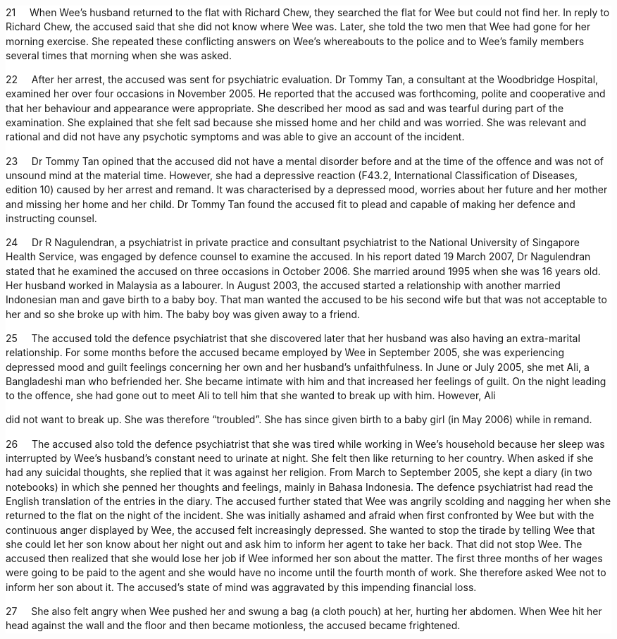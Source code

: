 21     When Wee’s husband returned to the flat with Richard Chew, they searched the flat for Wee but could not find her. In reply to Richard Chew, the accused said that she did not know where Wee was. Later, she told the two men that Wee had gone for her morning exercise. She repeated these conflicting answers on Wee’s whereabouts to the police and to Wee’s family members several times that morning when she was asked. 

22     After her arrest, the accused was sent for psychiatric evaluation. Dr Tommy Tan, a consultant at the Woodbridge Hospital, examined her over four occasions in November 2005. He reported that the accused was forthcoming, polite and cooperative and that her behaviour and appearance were appropriate. She described her mood as sad and was tearful during part of the examination. She explained that she felt sad because she missed home and her child and was worried. She was relevant and rational and did not have any psychotic symptoms and was able to give an account of the incident. 

23     Dr Tommy Tan opined that the accused did not have a mental disorder before and at the time of the offence and was not of unsound mind at the material time. However, she had a depressive reaction (F43.2, International Classification of Diseases, edition 10) caused by her arrest and remand. It was characterised by a depressed mood, worries about her future and her mother and missing her home and her child. Dr Tommy Tan found the accused fit to plead and capable of making her defence and instructing counsel. 

24     Dr R Nagulendran, a psychiatrist in private practice and consultant psychiatrist to the National University of Singapore Health Service, was engaged by defence counsel to examine the accused. In his report dated 19 March 2007, Dr Nagulendran stated that he examined the accused on three occasions in October 2006. She married around 1995 when she was 16 years old. Her husband worked in Malaysia as a labourer. In August 2003, the accused started a relationship with another married Indonesian man and gave birth to a baby boy. That man wanted the accused to be his second wife but that was not acceptable to her and so she broke up with him. The baby boy was given away to a friend. 

25     The accused told the defence psychiatrist that she discovered later that her husband was also having an extra-marital relationship. For some months before the accused became employed by Wee in September 2005, she was experiencing depressed mood and guilt feelings concerning her own and her husband’s unfaithfulness. In June or July 2005, she met Ali, a Bangladeshi man who befriended her. She became intimate with him and that increased her feelings of guilt. On the night leading to the offence, she had gone out to meet Ali to tell him that she wanted to break up with him. However, Ali 


did not want to break up. She was therefore “troubled”. She has since given birth to a baby girl (in May 2006) while in remand. 

26     The accused also told the defence psychiatrist that she was tired while working in Wee’s household because her sleep was interrupted by Wee’s husband’s constant need to urinate at night. She felt then like returning to her country. When asked if she had any suicidal thoughts, she replied that it was against her religion. From March to September 2005, she kept a diary (in two notebooks) in which she penned her thoughts and feelings, mainly in Bahasa Indonesia. The defence psychiatrist had read the English translation of the entries in the diary. The accused further stated that Wee was angrily scolding and nagging her when she returned to the flat on the night of the incident. She was initially ashamed and afraid when first confronted by Wee but with the continuous anger displayed by Wee, the accused felt increasingly depressed. She wanted to stop the tirade by telling Wee that she could let her son know about her night out and ask him to inform her agent to take her back. That did not stop Wee. The accused then realized that she would lose her job if Wee informed her son about the matter. The first three months of her wages were going to be paid to the agent and she would have no income until the fourth month of work. She therefore asked Wee not to inform her son about it. The accused’s state of mind was aggravated by this impending financial loss. 

27     She also felt angry when Wee pushed her and swung a bag (a cloth pouch) at her, hurting her abdomen. When Wee hit her head against the wall and the floor and then became motionless, the accused became frightened. 
